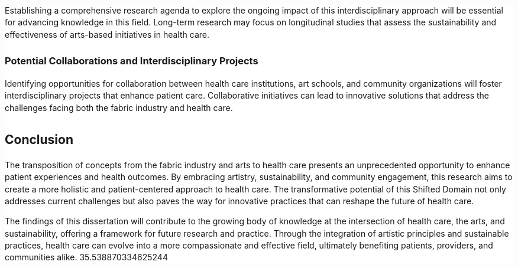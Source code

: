 Establishing a comprehensive research agenda to explore the ongoing impact of this interdisciplinary approach will be essential for advancing knowledge in this field. Long-term research may focus on longitudinal studies that assess the sustainability and effectiveness of arts-based initiatives in health care.

### Potential Collaborations and Interdisciplinary Projects

Identifying opportunities for collaboration between health care institutions, art schools, and community organizations will foster interdisciplinary projects that enhance patient care. Collaborative initiatives can lead to innovative solutions that address the challenges facing both the fabric industry and health care.

## Conclusion

The transposition of concepts from the fabric industry and arts to health care presents an unprecedented opportunity to enhance patient experiences and health outcomes. By embracing artistry, sustainability, and community engagement, this research aims to create a more holistic and patient-centered approach to health care. The transformative potential of this Shifted Domain not only addresses current challenges but also paves the way for innovative practices that can reshape the future of health care. 

The findings of this dissertation will contribute to the growing body of knowledge at the intersection of health care, the arts, and sustainability, offering a framework for future research and practice. Through the integration of artistic principles and sustainable practices, health care can evolve into a more compassionate and effective field, ultimately benefiting patients, providers, and communities alike. 35.538870334625244